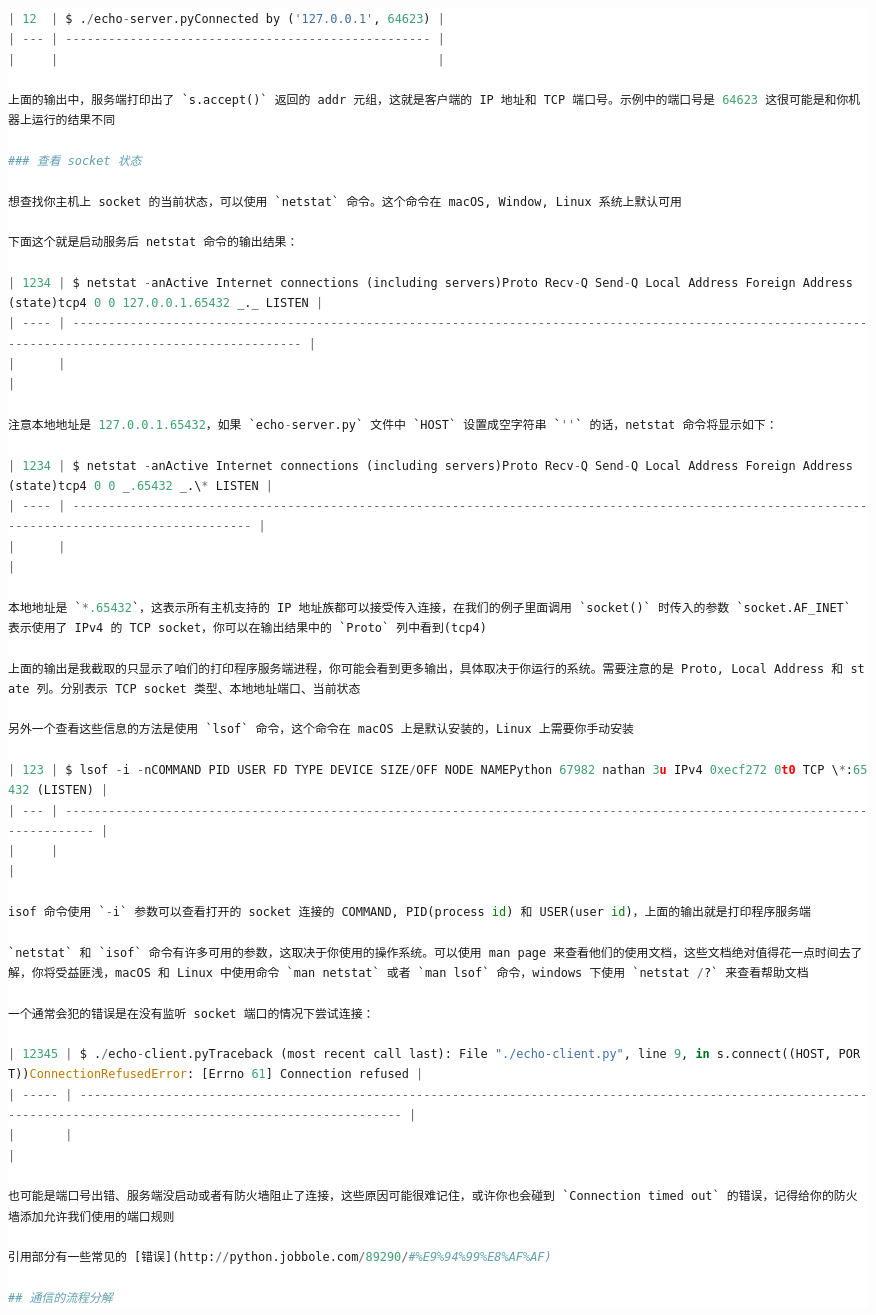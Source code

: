 ````python
| 12  | $ ./echo-server.pyConnected by ('127.0.0.1', 64623) |
| --- | --------------------------------------------------- |
|     |                                                     |

上面的输出中，服务端打印出了 `s.accept()` 返回的 addr 元组，这就是客户端的 IP 地址和 TCP 端口号。示例中的端口号是 64623 这很可能是和你机器上运行的结果不同

### 查看 socket 状态

想查找你主机上 socket 的当前状态，可以使用 `netstat` 命令。这个命令在 macOS, Window, Linux 系统上默认可用

下面这个就是启动服务后 netstat 命令的输出结果：

| 1234 | $ netstat -anActive Internet connections (including servers)Proto Recv-Q Send-Q Local Address Foreign Address (state)tcp4 0 0 127.0.0.1.65432 _._ LISTEN |
| ---- | -------------------------------------------------------------------------------------------------------------------------------------------------------- |
|      |                                                                                                                                                          |

注意本地地址是 127.0.0.1.65432，如果 `echo-server.py` 文件中 `HOST` 设置成空字符串 `''` 的话，netstat 命令将显示如下：

| 1234 | $ netstat -anActive Internet connections (including servers)Proto Recv-Q Send-Q Local Address Foreign Address (state)tcp4 0 0 _.65432 _.\* LISTEN |
| ---- | ------------------------------------------------------------------------------------------------------------------------------------------------- |
|      |                                                                                                                                                   |

本地地址是 `*.65432`，这表示所有主机支持的 IP 地址族都可以接受传入连接，在我们的例子里面调用 `socket()` 时传入的参数 `socket.AF_INET` 表示使用了 IPv4 的 TCP socket，你可以在输出结果中的 `Proto` 列中看到(tcp4)

上面的输出是我截取的只显示了咱们的打印程序服务端进程，你可能会看到更多输出，具体取决于你运行的系统。需要注意的是 Proto, Local Address 和 state 列。分别表示 TCP socket 类型、本地地址端口、当前状态

另外一个查看这些信息的方法是使用 `lsof` 命令，这个命令在 macOS 上是默认安装的，Linux 上需要你手动安装

| 123 | $ lsof -i -nCOMMAND PID USER FD TYPE DEVICE SIZE/OFF NODE NAMEPython 67982 nathan 3u IPv4 0xecf272 0t0 TCP \*:65432 (LISTEN) |
| --- | ---------------------------------------------------------------------------------------------------------------------------- |
|     |                                                                                                                              |

isof 命令使用 `-i` 参数可以查看打开的 socket 连接的 COMMAND, PID(process id) 和 USER(user id)，上面的输出就是打印程序服务端

`netstat` 和 `isof` 命令有许多可用的参数，这取决于你使用的操作系统。可以使用 man page 来查看他们的使用文档，这些文档绝对值得花一点时间去了解，你将受益匪浅，macOS 和 Linux 中使用命令 `man netstat` 或者 `man lsof` 命令，windows 下使用 `netstat /?` 来查看帮助文档

一个通常会犯的错误是在没有监听 socket 端口的情况下尝试连接：

| 12345 | $ ./echo-client.pyTraceback (most recent call last): File "./echo-client.py", line 9, in s.connect((HOST, PORT))ConnectionRefusedError: [Errno 61] Connection refused |
| ----- | --------------------------------------------------------------------------------------------------------------------------------------------------------------------- |
|       |                                                                                                                                                                       |

也可能是端口号出错、服务端没启动或者有防火墙阻止了连接，这些原因可能很难记住，或许你也会碰到 `Connection timed out` 的错误，记得给你的防火墙添加允许我们使用的端口规则

引用部分有一些常见的 [错误](http://python.jobbole.com/89290/#%E9%94%99%E8%AF%AF)

## 通信的流程分解

````